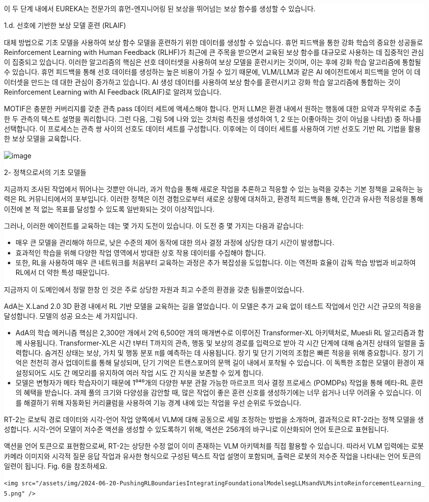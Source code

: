 이 두 단계 내에서 EUREKA는 전문가의 휴먼-엔지니어링 된 보상을 뛰어넘는 보상 함수를 생성할 수 있습니다.

1.d. 선호에 기반한 보상 모델 훈련 (RLAIF)

대체 방법으로 기초 모델을 사용하여 보상 함수 모델을 훈련하기 위한 데이터를 생성할 수 있습니다. 휴먼 피드백을 통한 강화 학습의 중요한 성공들로 Reinforcement Learning with Human Feedback (RLHF)가 최근에 큰 주목을 받으면서 교육된 보상 함수를 대규모로 사용하는 데 집중적인 관심이 집중되고 있습니다. 이러한 알고리즘의 핵심은 선호 데이터셋을 사용하여 보상 모델을 훈련시키는 것이며, 이는 후에 강화 학습 알고리즘에 통합될 수 있습니다. 휴먼 피드백을 통해 선호 데이터를 생성하는 높은 비용이 가질 수 있기 때문에, VLM/LLM과 같은 AI 에이전트에서 피드백을 얻어 이 데이터셋을 만드는 데 대한 관심이 증가하고 있습니다. AI 생성 데이터를 사용하여 보상 함수를 훈련시키고 강화 학습 알고리즘에 통합하는 것이 Reinforcement Learning with AI Feedback (RLAIF)로 알려져 있습니다.

<div class="content-ad"></div>

MOTIF은 충분한 커버리지를 갖춘 관측 pass 데이터 세트에 액세스해야 합니다. 먼저 LLM은 환경 내에서 원하는 행동에 대한 요약과 무작위로 추출한 두 관측의 텍스트 설명을 쿼리합니다. 그런 다음, 그림 5에 나와 있는 것처럼 촉진을 생성하여 1, 2 또는 0(좋아하는 것이 아님을 나타냄) 중 하나를 선택합니다. 이 프로세스는 관측 쌍 사이의 선호도 데이터 세트를 구성합니다. 이후에는 이 데이터 세트를 사용하여 기반 선호도 기반 RL 기법을 활용한 보상 모델을 교육합니다.

![image](/assets/img/2024-06-20-PushingRLBoundariesIntegratingFoundationalModelsegLLMsandVLMsintoReinforcementLearning_4.png)

2- 정책으로서의 기초 모델들

지금까지 조사된 작업에서 뛰어나는 것뿐만 아니라, 과거 학습을 통해 새로운 작업을 추론하고 적응할 수 있는 능력을 갖추는 기본 정책을 교육하는 능력은 RL 커뮤니티에서의 포부입니다. 이러한 정책은 이전 경험으로부터 새로운 상황에 대처하고, 환경적 피드백을 통해, 인간과 유사한 적응성을 통해 이전에 본 적 없는 목표를 달성할 수 있도록 일반화되는 것이 이상적입니다.

<div class="content-ad"></div>

그러나, 이러한 에이전트를 교육하는 데는 몇 가지 도전이 있습니다. 이 도전 중 몇 가지는 다음과 같습니다:

- 매우 큰 모델을 관리해야 하므로, 낮은 수준의 제어 동작에 대한 의사 결정 과정에 상당한 대기 시간이 발생합니다.
- 효과적인 학습을 위해 다양한 작업 영역에서 방대한 상호 작용 데이터를 수집해야 합니다.
- 또한, RL을 사용하여 매우 큰 네트워크를 처음부터 교육하는 과정은 추가 복잡성을 도입합니다. 이는 역전파 효율이 감독 학습 방법과 비교하여 RL에서 더 약한 특성 때문입니다.

지금까지 이 도메인에서 정말 한창 인 것은 주로 상당한 자원과 최고 수준의 환경을 갖춘 팀들뿐이었습니다.

AdA는 X.Land 2.0 3D 환경 내에서 RL 기반 모델을 교육하는 길을 열었습니다. 이 모델은 추가 교육 없이 테스트 작업에서 인간 시간 규모의 적응을 달성합니다. 모델의 성공 요소는 세 가지입니다.

<div class="content-ad"></div>

- AdA의 학습 메커니즘 핵심은 2,300만 개에서 2억 6,500만 개의 매개변수로 이루어진 Transformer-XL 아키텍처로, Muesli RL 알고리즘과 함께 사용됩니다. Transformer-XL은 시간 t부터 T까지의 관측, 행동 및 보상의 경로를 입력으로 받아 각 시간 단계에 대해 숨겨진 상태의 일렬을 출력합니다. 숨겨진 상태는 보상, 가치 및 행동 분포 π를 예측하는 데 사용됩니다. 장기 및 단기 기억의 조합은 빠른 적응을 위해 중요합니다. 장기 기억은 천천히 경사 업데이트를 통해 달성되며, 단기 기억은 트랜스포머의 문맥 길이 내에서 포착될 수 있습니다. 이 독특한 조합은 모델이 환경이 재설정되어도 시도 간 메모리를 유지하여 여러 작업 시도 간 지식을 보존할 수 있게 합니다.
- 모델은 변형자가 메타 학습자이기 때문에 1⁰⁴⁰개의 다양한 부분 관찰 가능한 마르코프 의사 결정 프로세스 (POMDPs) 작업을 통해 메타-RL 훈련의 혜택을 받습니다. 과제 풀의 크기와 다양성을 감안할 때, 많은 작업이 좋은 훈련 신호를 생성하기에는 너무 쉽거나 너무 어려울 수 있습니다. 이를 해결하기 위해 자동화된 커리큘럼을 사용하여 기능 경계 내에 있는 작업을 우선 순위로 두었습니다.

RT-2는 로보틱 경로 데이터와 시각-언어 작업 양쪽에서 VLM에 대해 공동으로 세밀 조정하는 방법을 소개하며, 결과적으로 RT-2라는 정책 모델을 생성합니다. 시각-언어 모델이 저수준 액션을 생성할 수 있도록하기 위해, 액션은 256개의 바구니로 이산화되어 언어 토큰으로 표현됩니다.

액션을 언어 토큰으로 표현함으로써, RT-2는 상당한 수정 없이 이미 존재하는 VLM 아키텍처를 직접 활용할 수 있습니다. 따라서 VLM 입력에는 로봇 카메라 이미지와 시각적 질문 응답 작업과 유사한 형식으로 구성된 텍스트 작업 설명이 포함되며, 출력은 로봇의 저수준 작업을 나타내는 언어 토큰의 일련이 됩니다. Fig. 6을 참조하세요.

`<img src="/assets/img/2024-06-20-PushingRLBoundariesIntegratingFoundationalModelsegLLMsandVLMsintoReinforcementLearning_5.png" />`

<div class="content-ad"></div>
